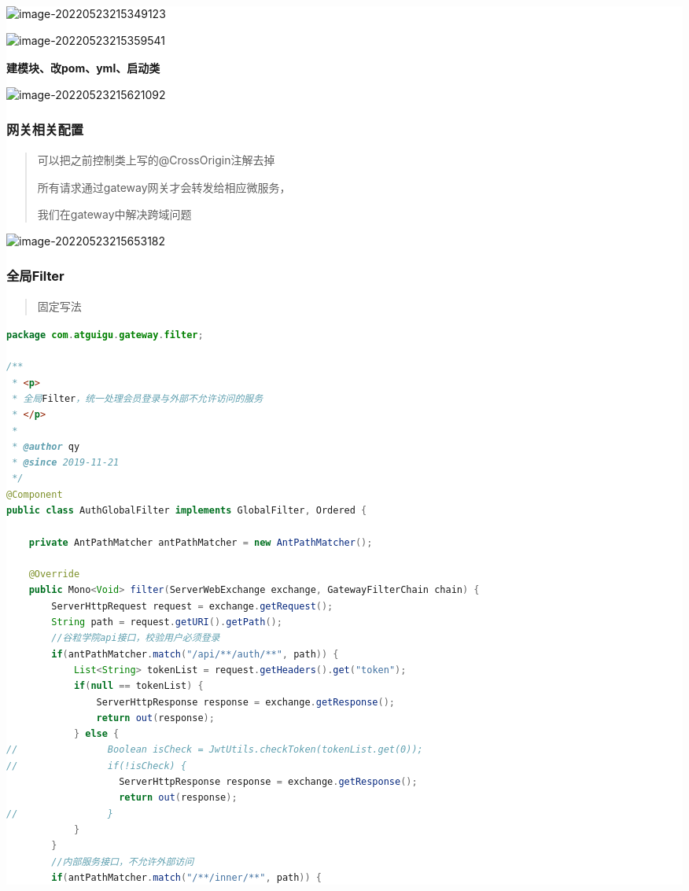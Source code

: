 ![image-20220523215349123](https://typora-1259403628.cos.ap-nanjing.myqcloud.com/image-20220523215349123.png)



![image-20220523215359541](https://typora-1259403628.cos.ap-nanjing.myqcloud.com/image-20220523215359541.png)



**建模块、改pom、yml、启动类**

![image-20220523215621092](https://typora-1259403628.cos.ap-nanjing.myqcloud.com/image-20220523215621092.png)





### 网关相关配置

> 可以把之前控制类上写的@CrossOrigin注解去掉
>
> 所有请求通过gateway网关才会转发给相应微服务，
>
> 我们在gateway中解决跨域问题

![image-20220523215653182](https://typora-1259403628.cos.ap-nanjing.myqcloud.com/image-20220523215653182.png)



### 全局Filter

> 固定写法

```java
package com.atguigu.gateway.filter;

/**
 * <p>
 * 全局Filter，统一处理会员登录与外部不允许访问的服务
 * </p>
 *
 * @author qy
 * @since 2019-11-21
 */
@Component
public class AuthGlobalFilter implements GlobalFilter, Ordered {

    private AntPathMatcher antPathMatcher = new AntPathMatcher();

    @Override
    public Mono<Void> filter(ServerWebExchange exchange, GatewayFilterChain chain) {
        ServerHttpRequest request = exchange.getRequest();
        String path = request.getURI().getPath();
        //谷粒学院api接口，校验用户必须登录
        if(antPathMatcher.match("/api/**/auth/**", path)) {
            List<String> tokenList = request.getHeaders().get("token");
            if(null == tokenList) {
                ServerHttpResponse response = exchange.getResponse();
                return out(response);
            } else {
//                Boolean isCheck = JwtUtils.checkToken(tokenList.get(0));
//                if(!isCheck) {
                    ServerHttpResponse response = exchange.getResponse();
                    return out(response);
//                }
            }
        }
        //内部服务接口，不允许外部访问
        if(antPathMatcher.match("/**/inner/**", path)) {
```